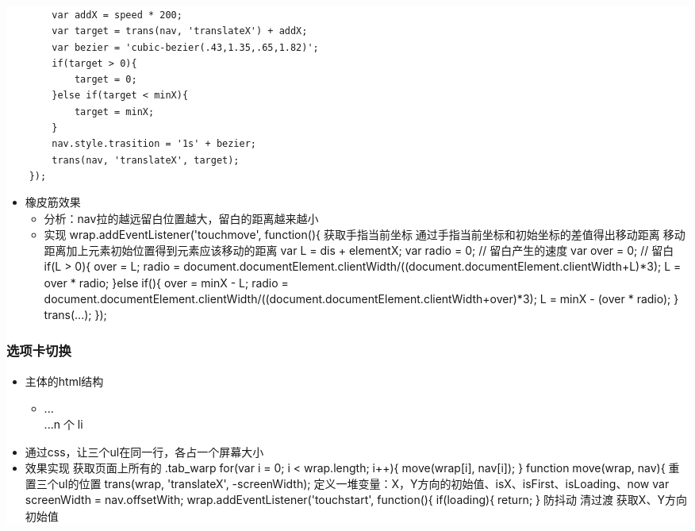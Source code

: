			var addX = speed * 200;
			var target = trans(nav, 'translateX') + addX;
			var bezier = 'cubic-bezier(.43,1.35,.65,1.82)';
			if(target > 0){
				target = 0;
			}else if(target < minX){
				target = minX;
			}
			nav.style.trasition = '1s' + bezier;
			trans(nav, 'translateX', target);
		});
- 橡皮筋效果
	- 分析：nav拉的越远留白位置越大，留白的距离越来越小
	- 实现
			wrap.addEventListener('touchmove', function(){
				获取手指当前坐标
				通过手指当前坐标和初始坐标的差值得出移动距离
				移动距离加上元素初始位置得到元素应该移动的距离
				var L = dis + elementX;
				var radio = 0; // 留白产生的速度
				var over = 0; // 留白
				if(L > 0){
					over = L;
					radio = document.documentElement.clientWidth/((document.documentElement.clientWidth+L)*3);
					L = over * radio;
				}else if(){
					over = minX - L;
					radio = document.documentElement.clientWidth/((document.documentElement.clientWidth+over)*3);
					L = minX - (over * radio);
				}
				trans(...);
			});

### 选项卡切换
- 主体的html结构
		<section class="tab_wrap">
            <ul class="tab_loading"></ul>
            <ul class="tab_list">
                <li>
                    ...
                </li>
			...n 个 li
            </ul>
            <ul class="tab_loading"></ul>
        </section>
- 通过css，让三个ul在同一行，各占一个屏幕大小
- 效果实现
		获取页面上所有的 .tab_warp
		for(var i = 0; i < wrap.length; i++){
			move(wrap[i], nav[i]);
		}
		function move(wrap, nav){
			重置三个ul的位置
			trans(wrap, 'translateX', -screenWidth);
			定义一堆变量：X，Y方向的初始值、isX、isFirst、isLoading、now
			var screenWidth = nav.offsetWith;
			wrap.addEventListener('touchstart', function(){
				if(loading){
					return;
				}
				防抖动
				清过渡
				获取X、Y方向初始值